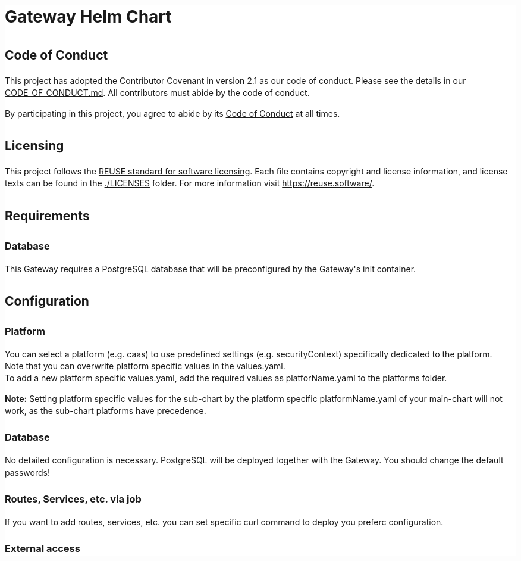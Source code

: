 

# Gateway Helm Chart

## Code of Conduct

This project has adopted the [Contributor Covenant](https://www.contributor-covenant.org/) in version 2.1 as our code of conduct. Please see the details in our [CODE_OF_CONDUCT.md](CODE_OF_CONDUCT.md). All contributors must abide by the code of conduct.

By participating in this project, you agree to abide by its [Code of Conduct](./CODE_OF_CONDUCT.md) at all times.

## Licensing

This project follows the [REUSE standard for software licensing](https://reuse.software/).
Each file contains copyright and license information, and license texts can be found in the [./LICENSES](./LICENSES) folder. For more information visit https://reuse.software/.


## Requirements

### Database

This Gateway requires a PostgreSQL database that will be preconfigured by the Gateway's init container.

## Configuration

### Platform

You can select a platform (e.g. caas) to use predefined settings (e.g. securityContext) specifically dedicated to the platform. \
Note that you can overwrite platform specific values in the values.yaml. \
To add a new platform specific values.yaml, add the required values as platforName.yaml to the platforms folder.

**Note:** Setting platform specific values for the sub-chart by the platform specific platformName.yaml of your main-chart will not work, as the sub-chart platforms have precedence.

### Database

No detailed configuration is necessary. PostgreSQL will be deployed together with the Gateway. You should change the default passwords!

### Routes, Services, etc. via job

If you want to add routes, services, etc. you can set specific curl command to deploy you preferc configuration.

### External access
